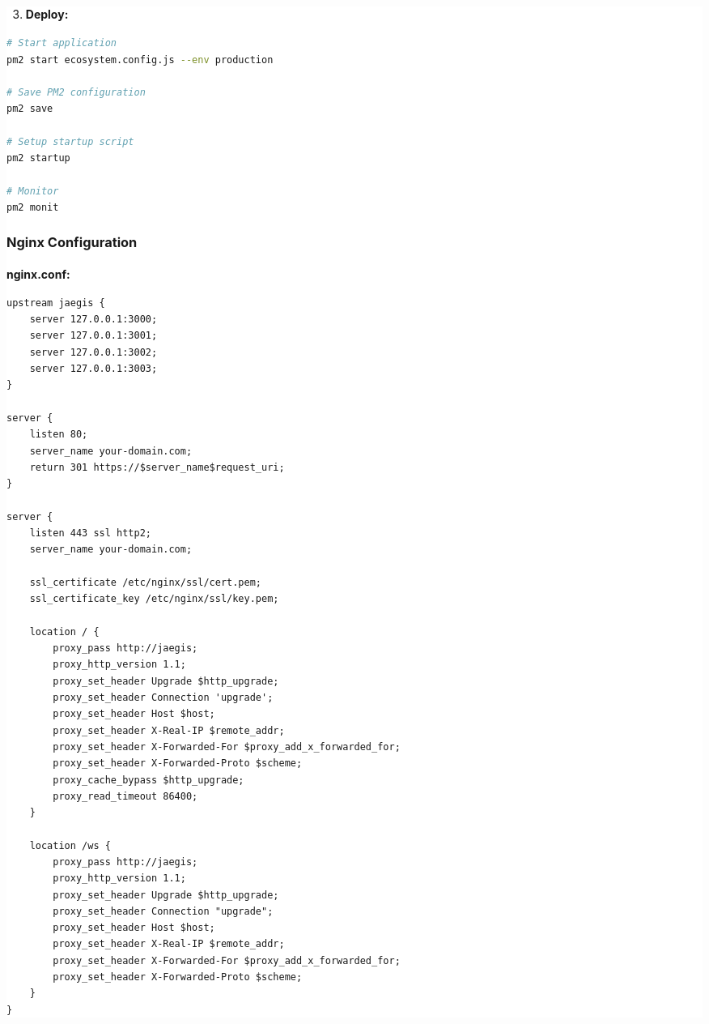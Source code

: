 3. **Deploy:**
```bash
# Start application
pm2 start ecosystem.config.js --env production

# Save PM2 configuration
pm2 save

# Setup startup script
pm2 startup

# Monitor
pm2 monit
```

### Nginx Configuration

**nginx.conf:**
```nginx
upstream jaegis {
    server 127.0.0.1:3000;
    server 127.0.0.1:3001;
    server 127.0.0.1:3002;
    server 127.0.0.1:3003;
}

server {
    listen 80;
    server_name your-domain.com;
    return 301 https://$server_name$request_uri;
}

server {
    listen 443 ssl http2;
    server_name your-domain.com;

    ssl_certificate /etc/nginx/ssl/cert.pem;
    ssl_certificate_key /etc/nginx/ssl/key.pem;

    location / {
        proxy_pass http://jaegis;
        proxy_http_version 1.1;
        proxy_set_header Upgrade $http_upgrade;
        proxy_set_header Connection 'upgrade';
        proxy_set_header Host $host;
        proxy_set_header X-Real-IP $remote_addr;
        proxy_set_header X-Forwarded-For $proxy_add_x_forwarded_for;
        proxy_set_header X-Forwarded-Proto $scheme;
        proxy_cache_bypass $http_upgrade;
        proxy_read_timeout 86400;
    }

    location /ws {
        proxy_pass http://jaegis;
        proxy_http_version 1.1;
        proxy_set_header Upgrade $http_upgrade;
        proxy_set_header Connection "upgrade";
        proxy_set_header Host $host;
        proxy_set_header X-Real-IP $remote_addr;
        proxy_set_header X-Forwarded-For $proxy_add_x_forwarded_for;
        proxy_set_header X-Forwarded-Proto $scheme;
    }
}
```
